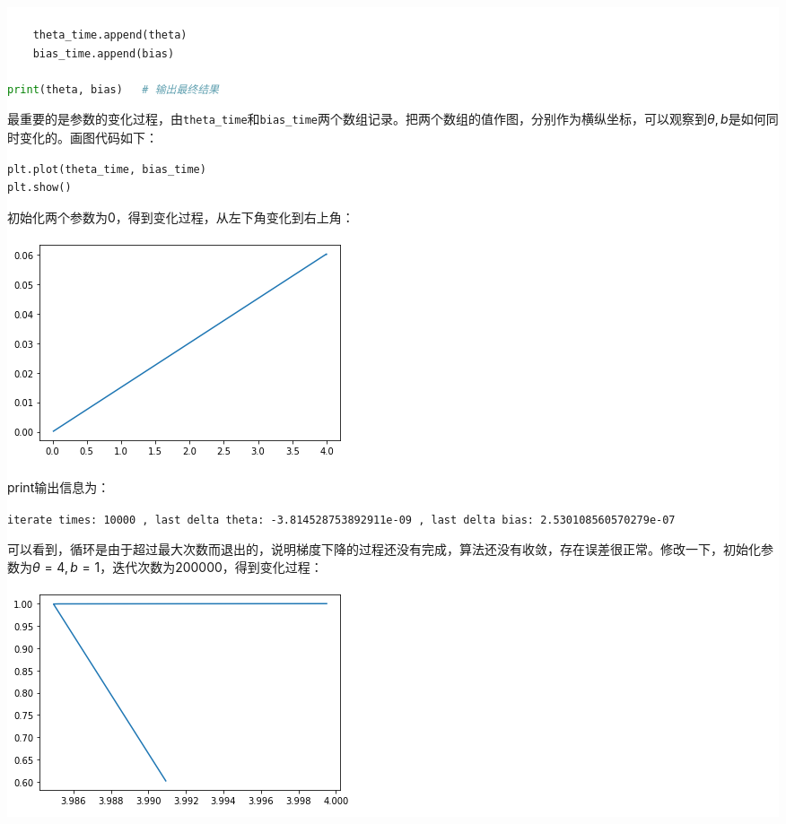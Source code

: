 ```python
    
    theta_time.append(theta)
    bias_time.append(bias)
    
print(theta, bias)   # 输出最终结果

```

最重要的是参数的变化过程，由`theta_time`和`bias_time`两个数组记录。把两个数组的值作图，分别作为横纵坐标，可以观察到$\theta,b$是如何同时变化的。画图代码如下：

```python
plt.plot(theta_time, bias_time)
plt.show()
```

初始化两个参数为0，得到变化过程，从左下角变化到右上角：

![img](gradient-visual.assets/Sat,%2004%20Jul%202020%20211930.png)

print输出信息为：

```
iterate times: 10000 , last delta theta: -3.814528753892911e-09 , last delta bias: 2.530108560570279e-07
```

可以看到，循环是由于超过最大次数而退出的，说明梯度下降的过程还没有完成，算法还没有收敛，存在误差很正常。修改一下，初始化参数为$\theta=4,b=1$，迭代次数为200000，得到变化过程：

![img](gradient-visual.assets/Sat,%2004%20Jul%202020%20213449.png)
